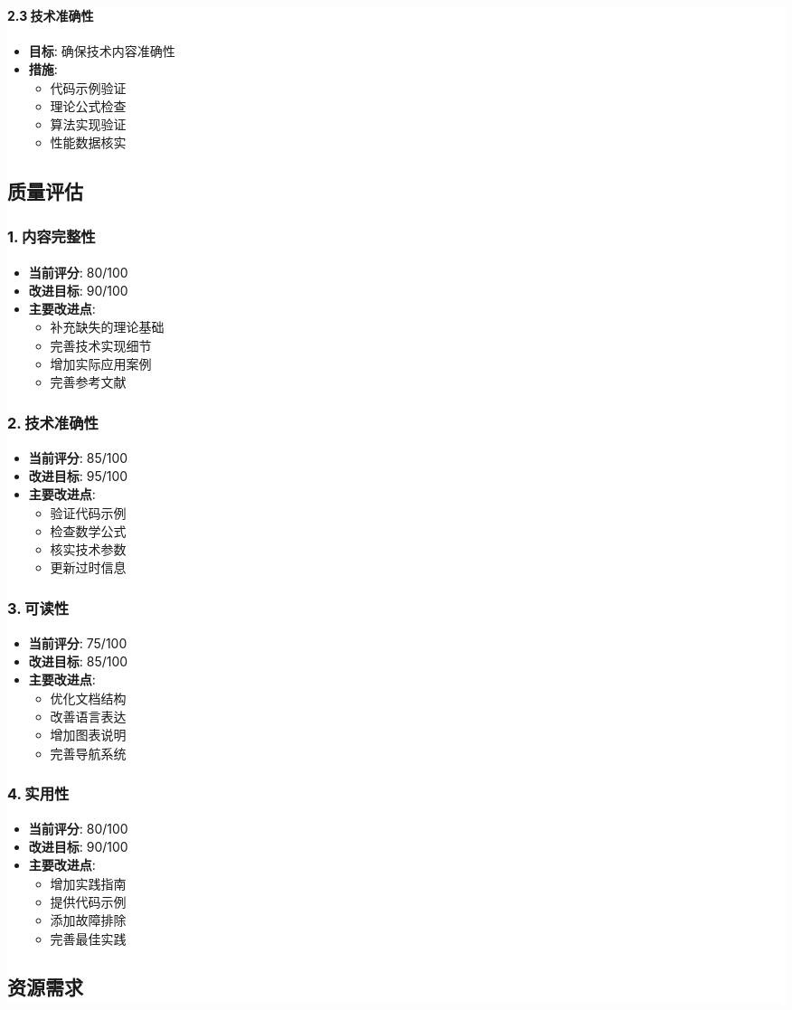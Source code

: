 #### 2.3 技术准确性

- **目标**: 确保技术内容准确性
- **措施**:
  - 代码示例验证
  - 理论公式检查
  - 算法实现验证
  - 性能数据核实

## 质量评估

### 1. 内容完整性

- **当前评分**: 80/100
- **改进目标**: 90/100
- **主要改进点**:
  - 补充缺失的理论基础
  - 完善技术实现细节
  - 增加实际应用案例
  - 完善参考文献

### 2. 技术准确性

- **当前评分**: 85/100
- **改进目标**: 95/100
- **主要改进点**:
  - 验证代码示例
  - 检查数学公式
  - 核实技术参数
  - 更新过时信息

### 3. 可读性

- **当前评分**: 75/100
- **改进目标**: 85/100
- **主要改进点**:
  - 优化文档结构
  - 改善语言表达
  - 增加图表说明
  - 完善导航系统

### 4. 实用性

- **当前评分**: 80/100
- **改进目标**: 90/100
- **主要改进点**:
  - 增加实践指南
  - 提供代码示例
  - 添加故障排除
  - 完善最佳实践

## 资源需求
